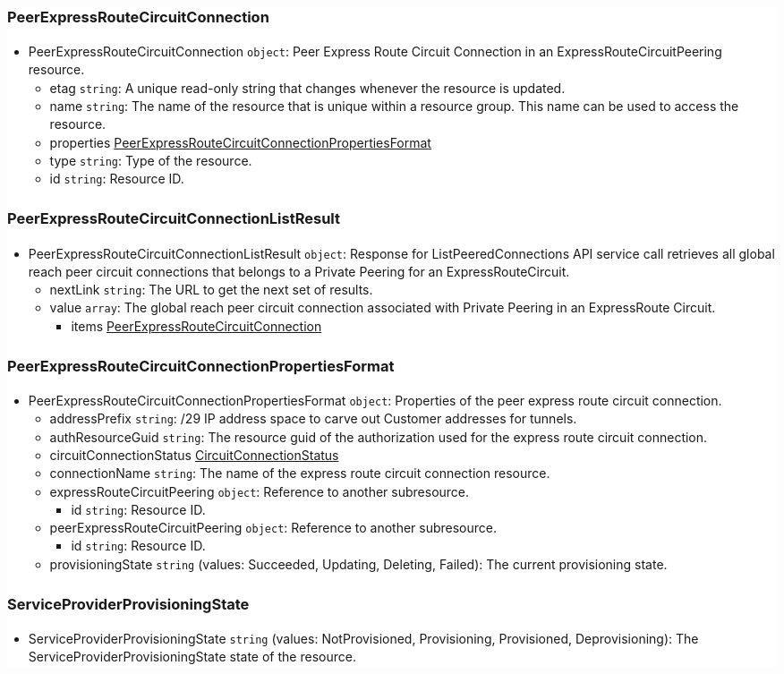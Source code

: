 ### PeerExpressRouteCircuitConnection
* PeerExpressRouteCircuitConnection `object`: Peer Express Route Circuit Connection in an ExpressRouteCircuitPeering resource.
  * etag `string`: A unique read-only string that changes whenever the resource is updated.
  * name `string`: The name of the resource that is unique within a resource group. This name can be used to access the resource.
  * properties [PeerExpressRouteCircuitConnectionPropertiesFormat](#peerexpressroutecircuitconnectionpropertiesformat)
  * type `string`: Type of the resource.
  * id `string`: Resource ID.

### PeerExpressRouteCircuitConnectionListResult
* PeerExpressRouteCircuitConnectionListResult `object`: Response for ListPeeredConnections API service call retrieves all global reach peer circuit connections that belongs to a Private Peering for an ExpressRouteCircuit.
  * nextLink `string`: The URL to get the next set of results.
  * value `array`: The global reach peer circuit connection associated with Private Peering in an ExpressRoute Circuit.
    * items [PeerExpressRouteCircuitConnection](#peerexpressroutecircuitconnection)

### PeerExpressRouteCircuitConnectionPropertiesFormat
* PeerExpressRouteCircuitConnectionPropertiesFormat `object`: Properties of the peer express route circuit connection.
  * addressPrefix `string`: /29 IP address space to carve out Customer addresses for tunnels.
  * authResourceGuid `string`: The resource guid of the authorization used for the express route circuit connection.
  * circuitConnectionStatus [CircuitConnectionStatus](#circuitconnectionstatus)
  * connectionName `string`: The name of the express route circuit connection resource.
  * expressRouteCircuitPeering `object`: Reference to another subresource.
    * id `string`: Resource ID.
  * peerExpressRouteCircuitPeering `object`: Reference to another subresource.
    * id `string`: Resource ID.
  * provisioningState `string` (values: Succeeded, Updating, Deleting, Failed): The current provisioning state.

### ServiceProviderProvisioningState
* ServiceProviderProvisioningState `string` (values: NotProvisioned, Provisioning, Provisioned, Deprovisioning): The ServiceProviderProvisioningState state of the resource.


